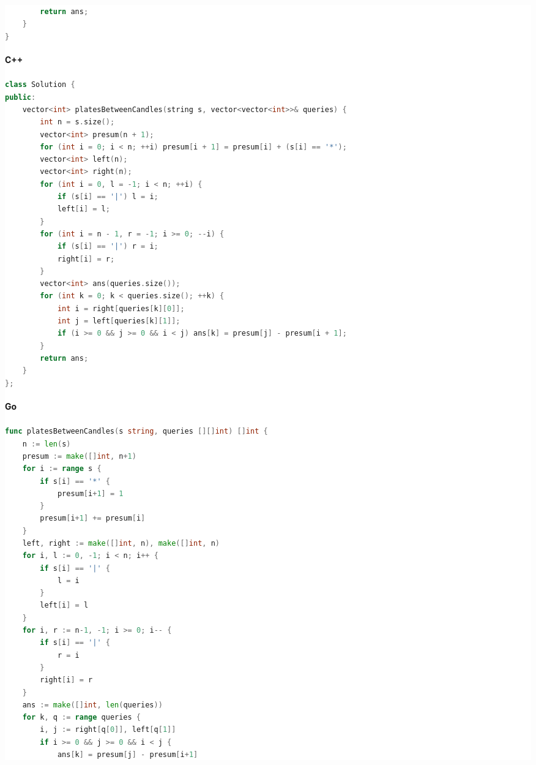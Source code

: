 ```java
        return ans;
    }
}
```

#### C++

```cpp
class Solution {
public:
    vector<int> platesBetweenCandles(string s, vector<vector<int>>& queries) {
        int n = s.size();
        vector<int> presum(n + 1);
        for (int i = 0; i < n; ++i) presum[i + 1] = presum[i] + (s[i] == '*');
        vector<int> left(n);
        vector<int> right(n);
        for (int i = 0, l = -1; i < n; ++i) {
            if (s[i] == '|') l = i;
            left[i] = l;
        }
        for (int i = n - 1, r = -1; i >= 0; --i) {
            if (s[i] == '|') r = i;
            right[i] = r;
        }
        vector<int> ans(queries.size());
        for (int k = 0; k < queries.size(); ++k) {
            int i = right[queries[k][0]];
            int j = left[queries[k][1]];
            if (i >= 0 && j >= 0 && i < j) ans[k] = presum[j] - presum[i + 1];
        }
        return ans;
    }
};
```

#### Go

```go
func platesBetweenCandles(s string, queries [][]int) []int {
	n := len(s)
	presum := make([]int, n+1)
	for i := range s {
		if s[i] == '*' {
			presum[i+1] = 1
		}
		presum[i+1] += presum[i]
	}
	left, right := make([]int, n), make([]int, n)
	for i, l := 0, -1; i < n; i++ {
		if s[i] == '|' {
			l = i
		}
		left[i] = l
	}
	for i, r := n-1, -1; i >= 0; i-- {
		if s[i] == '|' {
			r = i
		}
		right[i] = r
	}
	ans := make([]int, len(queries))
	for k, q := range queries {
		i, j := right[q[0]], left[q[1]]
		if i >= 0 && j >= 0 && i < j {
			ans[k] = presum[j] - presum[i+1]
```
